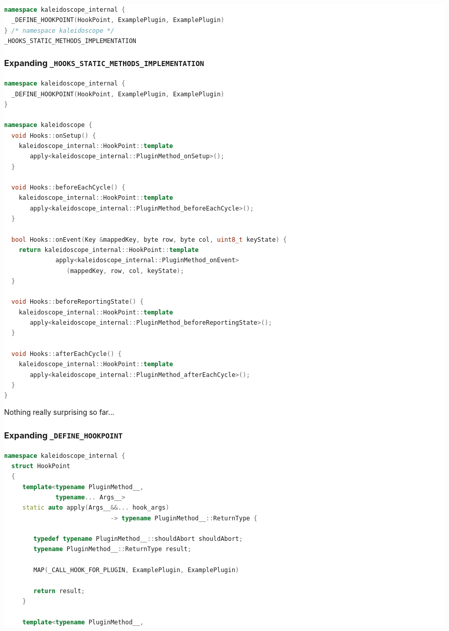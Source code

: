 ```c++
namespace kaleidoscope_internal {
  _DEFINE_HOOKPOINT(HookPoint, ExamplePlugin, ExamplePlugin)
} /* namespace kaleidoscope */
_HOOKS_STATIC_METHODS_IMPLEMENTATION
```

### Expanding `_HOOKS_STATIC_METHODS_IMPLEMENTATION`

```c++
namespace kaleidoscope_internal {
  _DEFINE_HOOKPOINT(HookPoint, ExamplePlugin, ExamplePlugin)
}

namespace kaleidoscope {
  void Hooks::onSetup() {
    kaleidoscope_internal::HookPoint::template
       apply<kaleidoscope_internal::PluginMethod_onSetup>();
  }

  void Hooks::beforeEachCycle() {
    kaleidoscope_internal::HookPoint::template
       apply<kaleidoscope_internal::PluginMethod_beforeEachCycle>();
  }

  bool Hooks::onEvent(Key &mappedKey, byte row, byte col, uint8_t keyState) {
    return kaleidoscope_internal::HookPoint::template
              apply<kaleidoscope_internal::PluginMethod_onEvent>
                 (mappedKey, row, col, keyState);
  }

  void Hooks::beforeReportingState() {
    kaleidoscope_internal::HookPoint::template
       apply<kaleidoscope_internal::PluginMethod_beforeReportingState>();
  }

  void Hooks::afterEachCycle() {
    kaleidoscope_internal::HookPoint::template
       apply<kaleidoscope_internal::PluginMethod_afterEachCycle>();
  }
}
```

Nothing really surprising so far...

### Expanding `_DEFINE_HOOKPOINT`

```c++
namespace kaleidoscope_internal {
  struct HookPoint
  {
     template<typename PluginMethod__,
              typename... Args__>
     static auto apply(Args__&&... hook_args)
                             -> typename PluginMethod__::ReturnType {

        typedef typename PluginMethod__::shouldAbort shouldAbort;
        typename PluginMethod__::ReturnType result;

        MAP(_CALL_HOOK_FOR_PLUGIN, ExamplePlugin, ExamplePlugin)

        return result;
     }

     template<typename PluginMethod__,
```